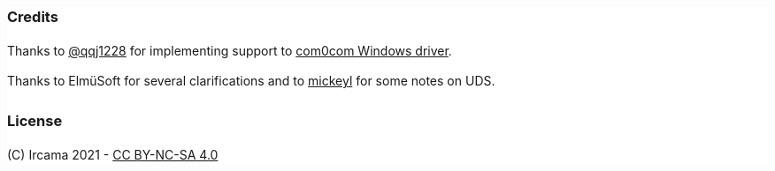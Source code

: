 ### Credits

Thanks to [@qqj1228](https://github.com/qqj1228) for implementing support to [com0com Windows driver](broken-reference).

Thanks to ElmüSoft for several clarifications and to [mickeyl](https://github.com/mickeyl) for some notes on UDS.

### License

(C) Ircama 2021 - [CC BY-NC-SA 4.0](https://creativecommons.org/licenses/by-nc-sa/4.0/)
